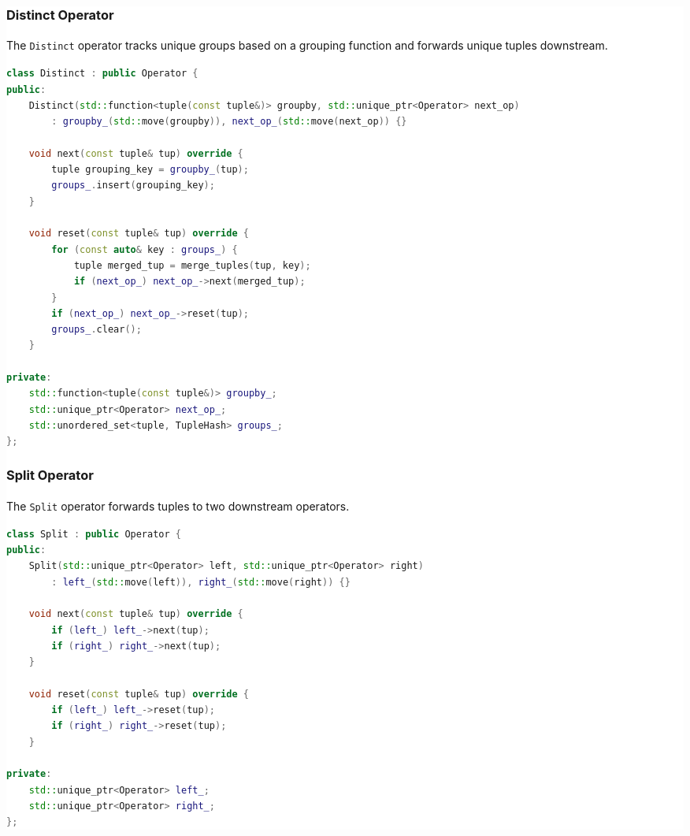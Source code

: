 ### Distinct Operator

The `Distinct` operator tracks unique groups based on a grouping function and forwards unique tuples downstream.

```cpp
class Distinct : public Operator {
public:
    Distinct(std::function<tuple(const tuple&)> groupby, std::unique_ptr<Operator> next_op)
        : groupby_(std::move(groupby)), next_op_(std::move(next_op)) {}

    void next(const tuple& tup) override {
        tuple grouping_key = groupby_(tup);
        groups_.insert(grouping_key);
    }

    void reset(const tuple& tup) override {
        for (const auto& key : groups_) {
            tuple merged_tup = merge_tuples(tup, key);
            if (next_op_) next_op_->next(merged_tup);
        }
        if (next_op_) next_op_->reset(tup);
        groups_.clear();
    }

private:
    std::function<tuple(const tuple&)> groupby_;
    std::unique_ptr<Operator> next_op_;
    std::unordered_set<tuple, TupleHash> groups_;
};
```

### Split Operator

The `Split` operator forwards tuples to two downstream operators.

```cpp
class Split : public Operator {
public:
    Split(std::unique_ptr<Operator> left, std::unique_ptr<Operator> right)
        : left_(std::move(left)), right_(std::move(right)) {}

    void next(const tuple& tup) override {
        if (left_) left_->next(tup);
        if (right_) right_->next(tup);
    }

    void reset(const tuple& tup) override {
        if (left_) left_->reset(tup);
        if (right_) right_->reset(tup);
    }

private:
    std::unique_ptr<Operator> left_;
    std::unique_ptr<Operator> right_;
};
```
